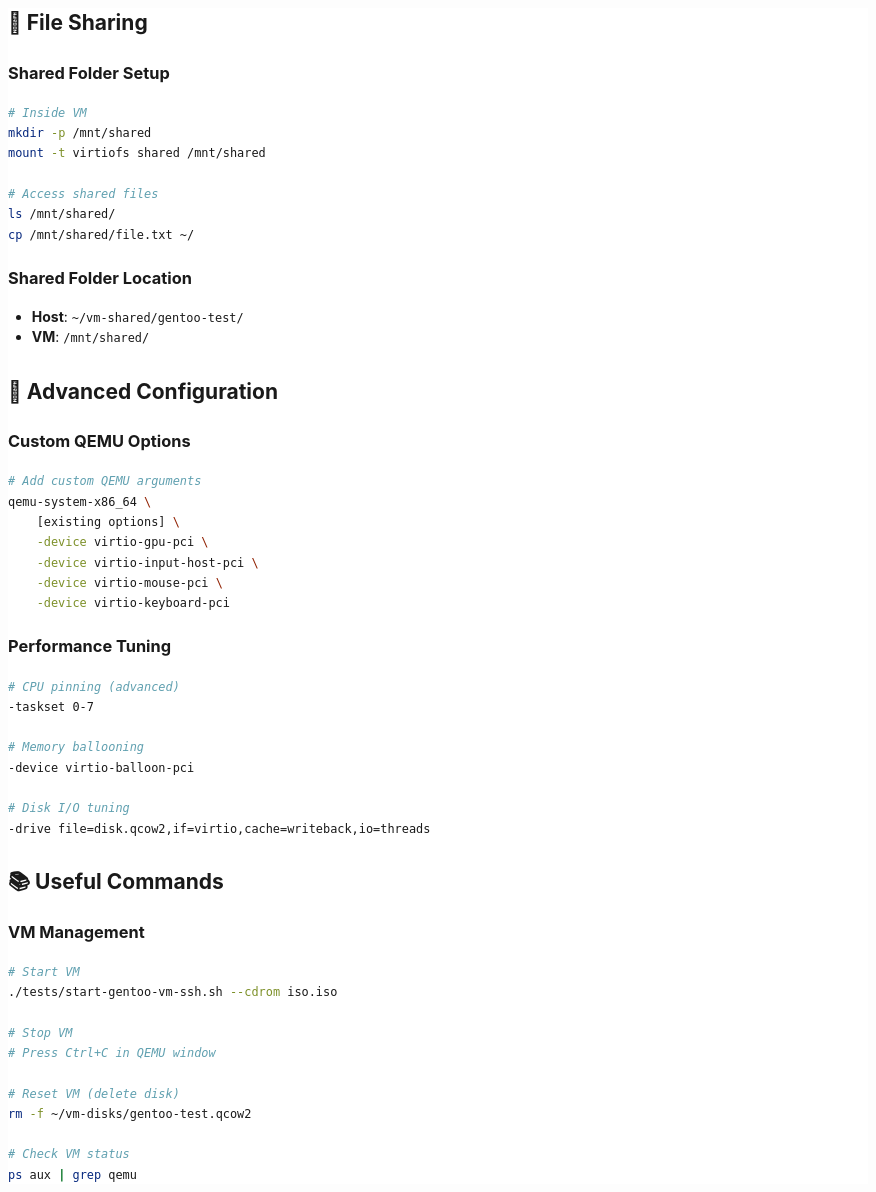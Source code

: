 ## 📁 **File Sharing**

### **Shared Folder Setup**
```bash
# Inside VM
mkdir -p /mnt/shared
mount -t virtiofs shared /mnt/shared

# Access shared files
ls /mnt/shared/
cp /mnt/shared/file.txt ~/
```

### **Shared Folder Location**
- **Host**: `~/vm-shared/gentoo-test/`
- **VM**: `/mnt/shared/`

## 🚀 **Advanced Configuration**

### **Custom QEMU Options**
```bash
# Add custom QEMU arguments
qemu-system-x86_64 \
    [existing options] \
    -device virtio-gpu-pci \
    -device virtio-input-host-pci \
    -device virtio-mouse-pci \
    -device virtio-keyboard-pci
```

### **Performance Tuning**
```bash
# CPU pinning (advanced)
-taskset 0-7

# Memory ballooning
-device virtio-balloon-pci

# Disk I/O tuning
-drive file=disk.qcow2,if=virtio,cache=writeback,io=threads
```

## 📚 **Useful Commands**

### **VM Management**
```bash
# Start VM
./tests/start-gentoo-vm-ssh.sh --cdrom iso.iso

# Stop VM
# Press Ctrl+C in QEMU window

# Reset VM (delete disk)
rm -f ~/vm-disks/gentoo-test.qcow2

# Check VM status
ps aux | grep qemu
```
